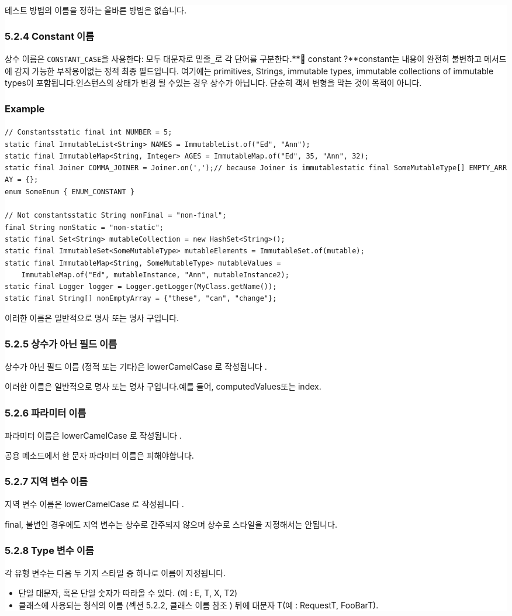 테스트 방법의 이름을 정하는 올바른 방법은 없습니다.

### 5.2.4 Constant 이름

상수 이름은 `CONSTANT_CASE`을 사용한다: 모두 대문자로 밑줄`_`로 각 단어를 구분한다.**🤔 constant ?**constant는 내용이 완전히 불변하고 메서드에 감지 가능한 부작용이없는 정적 최종 필드입니다. 여기에는 primitives, Strings, immutable types, immutable collections of immutable types이 포함됩니다.인스턴스의 상태가 변경 될 수있는 경우 상수가 아닙니다. 단순히 객체 변형을 막는 것이 목적이 아니다.

### Example

```
// Constantsstatic final int NUMBER = 5;
static final ImmutableList<String> NAMES = ImmutableList.of("Ed", "Ann");
static final ImmutableMap<String, Integer> AGES = ImmutableMap.of("Ed", 35, "Ann", 32);
static final Joiner COMMA_JOINER = Joiner.on(',');// because Joiner is immutablestatic final SomeMutableType[] EMPTY_ARRAY = {};
enum SomeEnum { ENUM_CONSTANT }

// Not constantsstatic String nonFinal = "non-final";
final String nonStatic = "non-static";
static final Set<String> mutableCollection = new HashSet<String>();
static final ImmutableSet<SomeMutableType> mutableElements = ImmutableSet.of(mutable);
static final ImmutableMap<String, SomeMutableType> mutableValues =
    ImmutableMap.of("Ed", mutableInstance, "Ann", mutableInstance2);
static final Logger logger = Logger.getLogger(MyClass.getName());
static final String[] nonEmptyArray = {"these", "can", "change"};
```

이러한 이름은 일반적으로 명사 또는 명사 구입니다.

### 5.2.5 상수가 아닌 필드 이름

상수가 아닌 필드 이름 (정적 또는 기타)은 lowerCamelCase 로 작성됩니다 .

이러한 이름은 일반적으로 명사 또는 명사 구입니다.예를 들어, computedValues또는 index.

### 5.2.6 파라미터 이름

파라미터 이름은 lowerCamelCase 로 작성됩니다 .

공용 메소드에서 한 문자 파라미터 이름은 피해야합니다.

### 5.2.7 지역 변수 이름

지역 변수 이름은 lowerCamelCase 로 작성됩니다 .

final, 불변인 경우에도 지역 변수는 상수로 간주되지 않으며 상수로 스타일을 지정해서는 안됩니다.

### 5.2.8 Type 변수 이름

각 유형 변수는 다음 두 가지 스타일 중 하나로 이름이 지정됩니다.

- 단일 대문자, 혹은 단일 숫자가 따라올 수 있다. (예 : E, T, X, T2)
- 클래스에 사용되는 형식의 이름 (섹션 5.2.2, 클래스 이름 참조 ) 뒤에 대문자 T(예 : RequestT, FooBarT).
